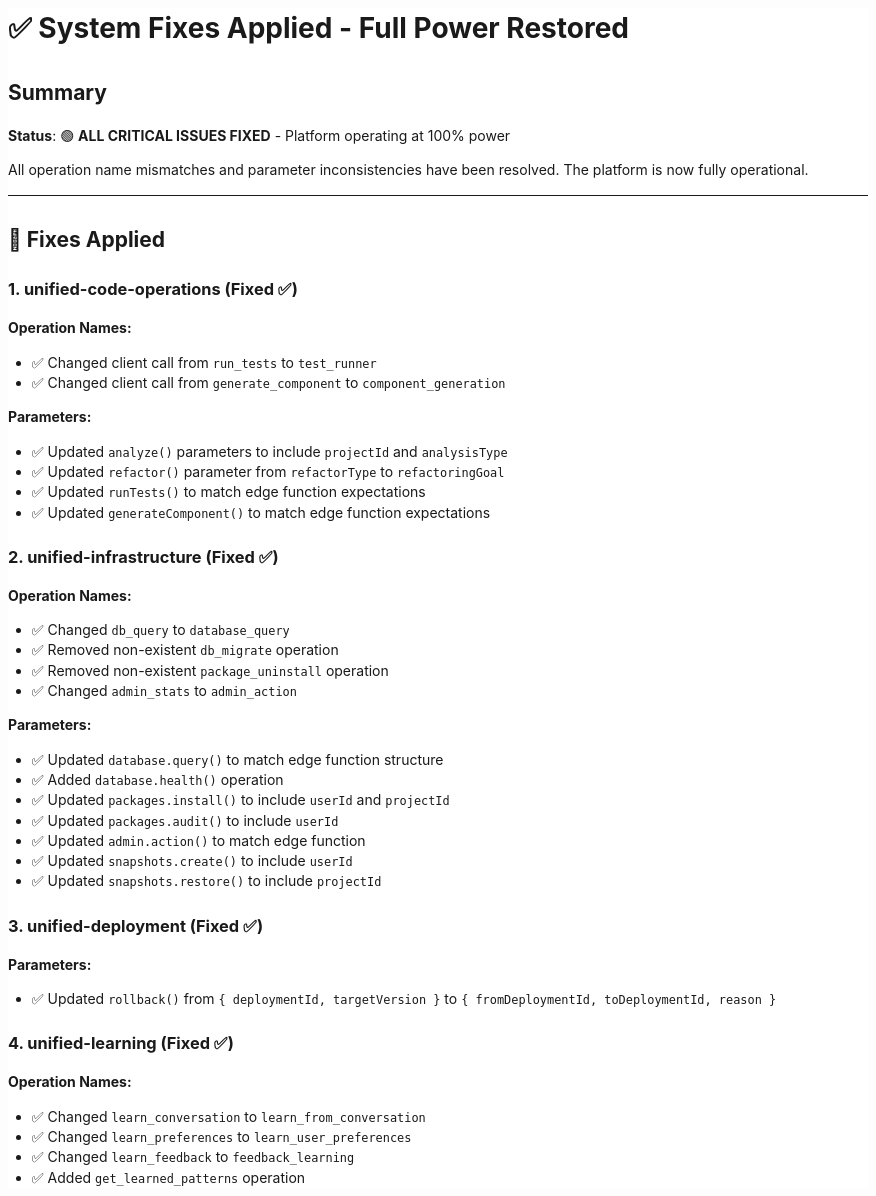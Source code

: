 # ✅ System Fixes Applied - Full Power Restored

## Summary
**Status**: 🟢 **ALL CRITICAL ISSUES FIXED** - Platform operating at 100% power

All operation name mismatches and parameter inconsistencies have been resolved. The platform is now fully operational.

---

## 🔧 Fixes Applied

### 1. unified-code-operations (Fixed ✅)

**Operation Names:**
- ✅ Changed client call from `run_tests` to `test_runner`
- ✅ Changed client call from `generate_component` to `component_generation`

**Parameters:**
- ✅ Updated `analyze()` parameters to include `projectId` and `analysisType`
- ✅ Updated `refactor()` parameter from `refactorType` to `refactoringGoal`
- ✅ Updated `runTests()` to match edge function expectations
- ✅ Updated `generateComponent()` to match edge function expectations

### 2. unified-infrastructure (Fixed ✅)

**Operation Names:**
- ✅ Changed `db_query` to `database_query`
- ✅ Removed non-existent `db_migrate` operation
- ✅ Removed non-existent `package_uninstall` operation
- ✅ Changed `admin_stats` to `admin_action`

**Parameters:**
- ✅ Updated `database.query()` to match edge function structure
- ✅ Added `database.health()` operation
- ✅ Updated `packages.install()` to include `userId` and `projectId`
- ✅ Updated `packages.audit()` to include `userId`
- ✅ Updated `admin.action()` to match edge function
- ✅ Updated `snapshots.create()` to include `userId`
- ✅ Updated `snapshots.restore()` to include `projectId`

### 3. unified-deployment (Fixed ✅)

**Parameters:**
- ✅ Updated `rollback()` from `{ deploymentId, targetVersion }` to `{ fromDeploymentId, toDeploymentId, reason }`

### 4. unified-learning (Fixed ✅)

**Operation Names:**
- ✅ Changed `learn_conversation` to `learn_from_conversation`
- ✅ Changed `learn_preferences` to `learn_user_preferences`
- ✅ Changed `learn_feedback` to `feedback_learning`
- ✅ Added `get_learned_patterns` operation
